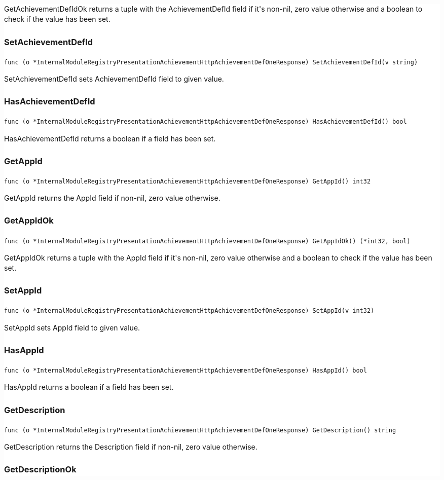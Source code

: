 GetAchievementDefIdOk returns a tuple with the AchievementDefId field if it's non-nil, zero value otherwise
and a boolean to check if the value has been set.

### SetAchievementDefId

`func (o *InternalModuleRegistryPresentationAchievementHttpAchievementDefOneResponse) SetAchievementDefId(v string)`

SetAchievementDefId sets AchievementDefId field to given value.

### HasAchievementDefId

`func (o *InternalModuleRegistryPresentationAchievementHttpAchievementDefOneResponse) HasAchievementDefId() bool`

HasAchievementDefId returns a boolean if a field has been set.

### GetAppId

`func (o *InternalModuleRegistryPresentationAchievementHttpAchievementDefOneResponse) GetAppId() int32`

GetAppId returns the AppId field if non-nil, zero value otherwise.

### GetAppIdOk

`func (o *InternalModuleRegistryPresentationAchievementHttpAchievementDefOneResponse) GetAppIdOk() (*int32, bool)`

GetAppIdOk returns a tuple with the AppId field if it's non-nil, zero value otherwise
and a boolean to check if the value has been set.

### SetAppId

`func (o *InternalModuleRegistryPresentationAchievementHttpAchievementDefOneResponse) SetAppId(v int32)`

SetAppId sets AppId field to given value.

### HasAppId

`func (o *InternalModuleRegistryPresentationAchievementHttpAchievementDefOneResponse) HasAppId() bool`

HasAppId returns a boolean if a field has been set.

### GetDescription

`func (o *InternalModuleRegistryPresentationAchievementHttpAchievementDefOneResponse) GetDescription() string`

GetDescription returns the Description field if non-nil, zero value otherwise.

### GetDescriptionOk
